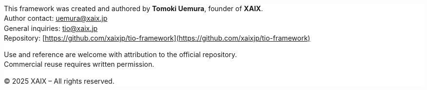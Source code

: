 This framework was created and authored by **Tomoki Uemura**, founder of **XAIX**.  
Author contact: [uemura@xaix.jp](mailto:uemura@xaix.jp)  
General inquiries: [tio@xaix.jp](mailto:tio@xaix.jp)  
Repository: [https://github.com/xaixjp/tio-framework](https://github.com/xaixjp/tio-framework)

Use and reference are welcome with attribution to the official repository.  
Commercial reuse requires written permission.

© 2025 XAIX – All rights reserved.